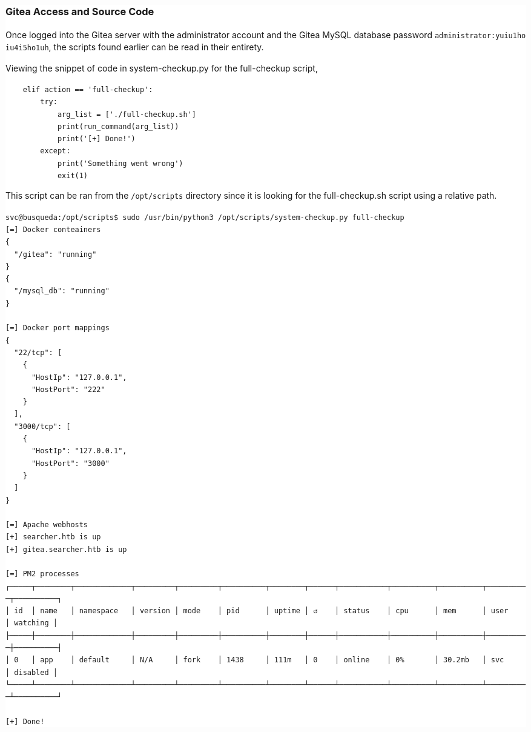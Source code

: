 ### Gitea Access and Source Code

Once logged into the Gitea server with the administrator account and the Gitea MySQL database password `administrator:yuiu1hoiu4i5ho1uh`, the scripts found earlier can be read in their entirety.

Viewing the snippet of code in system-checkup.py for the full-checkup script,

```
    elif action == 'full-checkup':
        try:
            arg_list = ['./full-checkup.sh']
            print(run_command(arg_list))
            print('[+] Done!')
        except:
            print('Something went wrong')
            exit(1)
```

This script can be ran from the `/opt/scripts` directory since it is looking for the full-checkup.sh script using a relative path. 

```
svc@busqueda:/opt/scripts$ sudo /usr/bin/python3 /opt/scripts/system-checkup.py full-checkup
[=] Docker conteainers
{
  "/gitea": "running"
}
{
  "/mysql_db": "running"
}

[=] Docker port mappings
{
  "22/tcp": [
    {
      "HostIp": "127.0.0.1",
      "HostPort": "222"
    }
  ],
  "3000/tcp": [
    {
      "HostIp": "127.0.0.1",
      "HostPort": "3000"
    }
  ]
}

[=] Apache webhosts
[+] searcher.htb is up
[+] gitea.searcher.htb is up

[=] PM2 processes
┌─────┬────────┬─────────────┬─────────┬─────────┬──────────┬────────┬──────┬───────────┬──────────┬──────────┬──────────┬──────────┐
│ id  │ name   │ namespace   │ version │ mode    │ pid      │ uptime │ ↺    │ status    │ cpu      │ mem      │ user     │ watching │
├─────┼────────┼─────────────┼─────────┼─────────┼──────────┼────────┼──────┼───────────┼──────────┼──────────┼──────────┼──────────┤
│ 0   │ app    │ default     │ N/A     │ fork    │ 1438     │ 111m   │ 0    │ online    │ 0%       │ 30.2mb   │ svc      │ disabled │
└─────┴────────┴─────────────┴─────────┴─────────┴──────────┴────────┴──────┴───────────┴──────────┴──────────┴──────────┴──────────┘

[+] Done!
```


[^htb-link]: <https://www.hackthebox.com/machines/busqueda>